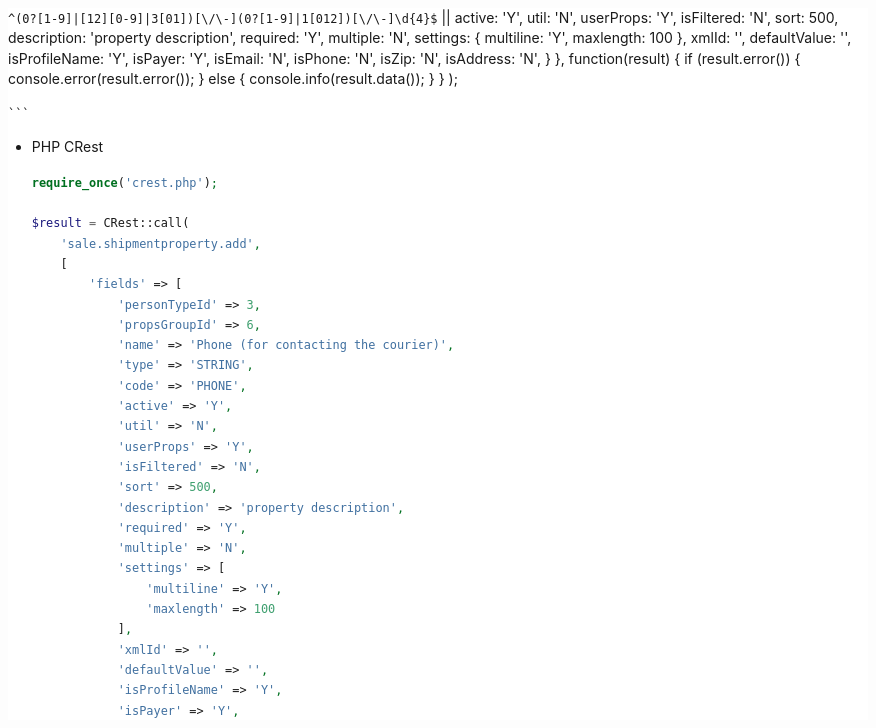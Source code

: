 ```^(0?[1-9]|[12][0-9]|3[01])[\/\-](0?[1-9]|1[012])[\/\-]\d{4}$``` ||
            active: 'Y',
            util: 'N',
            userProps: 'Y',
            isFiltered: 'N',
            sort: 500,
            description: 'property description',
            required: 'Y',
            multiple: 'N',
            settings: {
                multiline: 'Y',
                maxlength: 100
            },
            xmlId: '',
            defaultValue: '',
            isProfileName: 'Y',
            isPayer: 'Y',
            isEmail: 'N',
            isPhone: 'N',
            isZip: 'N',
            isAddress: 'N',
        }
    },
    function(result) {
        if (result.error()) {
            console.error(result.error());
        } else {
            console.info(result.data());
        }
    }
    );

    ```

- PHP CRest

    ```php
    require_once('crest.php');

    $result = CRest::call(
        'sale.shipmentproperty.add',
        [
            'fields' => [
                'personTypeId' => 3,
                'propsGroupId' => 6,
                'name' => 'Phone (for contacting the courier)',
                'type' => 'STRING',
                'code' => 'PHONE',
                'active' => 'Y',
                'util' => 'N',
                'userProps' => 'Y',
                'isFiltered' => 'N',
                'sort' => 500,
                'description' => 'property description',
                'required' => 'Y',
                'multiple' => 'N',
                'settings' => [
                    'multiline' => 'Y',
                    'maxlength' => 100
                ],
                'xmlId' => '',
                'defaultValue' => '',
                'isProfileName' => 'Y',
                'isPayer' => 'Y',
```